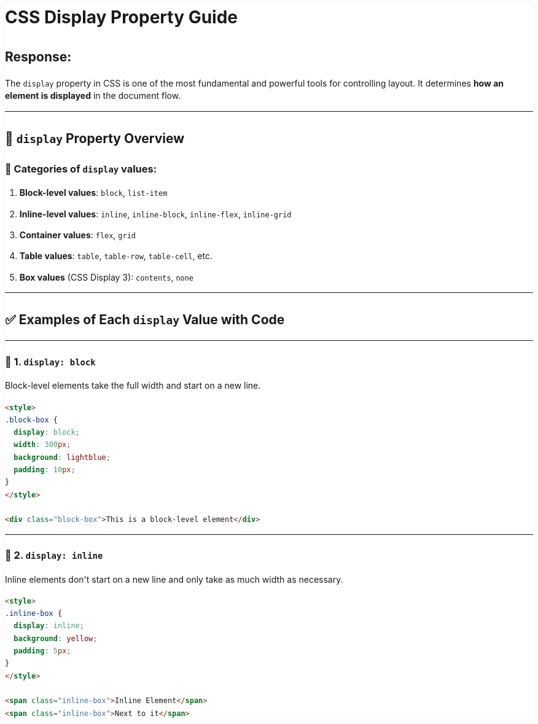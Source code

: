 # CSS Display Property Guide 

## Response:
The `display` property in CSS is one of the most fundamental and powerful tools for controlling layout. It determines **how an element is displayed** in the document flow.

* * *

🔶 `display` Property Overview
------------------------------

### 🧱 Categories of `display` values:

1.  **Block-level values**: `block`, `list-item`
    
2.  **Inline-level values**: `inline`, `inline-block`, `inline-flex`, `inline-grid`
    
3.  **Container values**: `flex`, `grid`
    
4.  **Table values**: `table`, `table-row`, `table-cell`, etc.
    
5.  **Box values** (CSS Display 3): `contents`, `none`
    

* * *

✅ Examples of Each `display` Value with Code
--------------------------------------------

* * *

### 🔸 1. `display: block`

Block-level elements take the full width and start on a new line.

```html
<style>
.block-box {
  display: block;
  width: 300px;
  background: lightblue;
  padding: 10px;
}
</style>

<div class="block-box">This is a block-level element</div>
```

* * *

### 🔸 2. `display: inline`

Inline elements don't start on a new line and only take as much width as necessary.

```html
<style>
.inline-box {
  display: inline;
  background: yellow;
  padding: 5px;
}
</style>

<span class="inline-box">Inline Element</span>
<span class="inline-box">Next to it</span>
```
